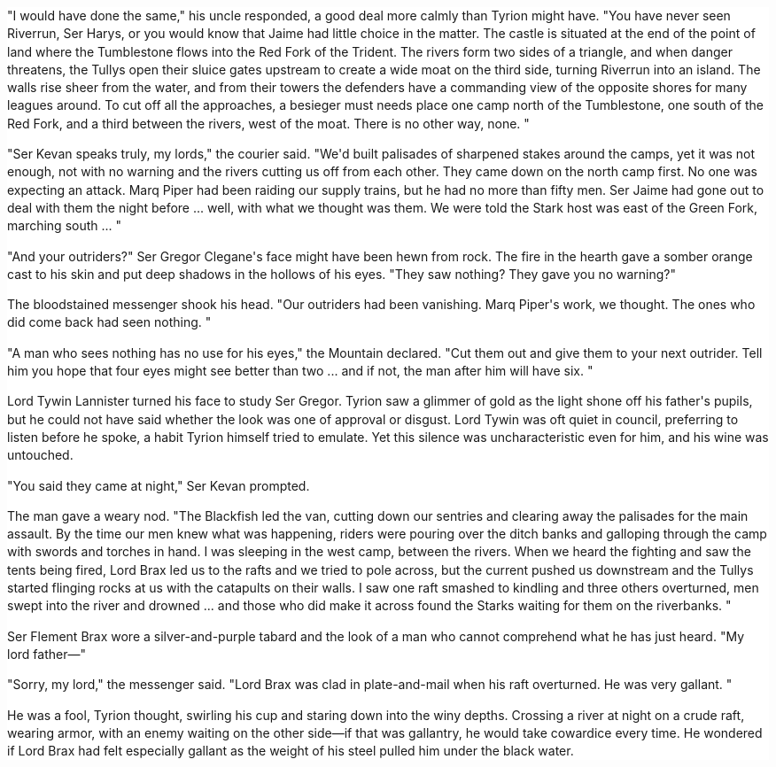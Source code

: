 "I would have done the same," his uncle responded, a good deal more calmly than Tyrion might have. "You have never seen Riverrun, Ser Harys, or you would know that Jaime had little choice in the matter. The castle is situated at the end of the point of land where the Tumblestone flows into the Red Fork of the Trident. The rivers form two sides of a triangle, and when danger threatens, the Tullys open their sluice gates upstream to create a wide moat on the third side, turning Riverrun into an island. The walls rise sheer from the water, and from their towers the defenders have a commanding view of the opposite shores for many leagues around. To cut off all the approaches, a besieger must needs place one camp north of the Tumblestone, one south of the Red Fork, and a third between the rivers, west of the moat. There is no other way, none. "

"Ser Kevan speaks truly, my lords," the courier said. "We'd built palisades of sharpened stakes around the camps, yet it was not enough, not with no warning and the rivers cutting us off from each other. They came down on the north camp first. No one was expecting an attack. Marq Piper had been raiding our supply trains, but he had no more than fifty men. Ser Jaime had gone out to deal with them the night before ... well, with what we thought was them. We were told the Stark host was east of the Green Fork, marching south ... "

"And your outriders?" Ser Gregor Clegane's face might have been hewn from rock. The fire in the hearth gave a somber orange cast to his skin and put deep shadows in the hollows of his eyes. "They saw nothing? They gave you no warning?"

The bloodstained messenger shook his head. "Our outriders had been vanishing. Marq Piper's work, we thought. The ones who did come back had seen nothing. "

"A man who sees nothing has no use for his eyes," the Mountain declared. "Cut them out and give them to your next outrider. Tell him you hope that four eyes might see better than two ... and if not, the man after him will have six. "

Lord Tywin Lannister turned his face to study Ser Gregor. Tyrion saw a glimmer of gold as the light shone off his father's pupils, but he could not have said whether the look was one of approval or disgust. Lord Tywin was oft quiet in council, preferring to listen before he spoke, a habit Tyrion himself tried to emulate. Yet this silence was uncharacteristic even for him, and his wine was untouched.

"You said they came at night," Ser Kevan prompted.

The man gave a weary nod. "The Blackfish led the van, cutting down our sentries and clearing away the palisades for the main assault. By the time our men knew what was happening, riders were pouring over the ditch banks and galloping through the camp with swords and torches in hand. I was sleeping in the west camp, between the rivers. When we heard the fighting and saw the tents being fired, Lord Brax led us to the rafts and we tried to pole across, but the current pushed us downstream and the Tullys started flinging rocks at us with the catapults on their walls. I saw one raft smashed to kindling and three others overturned, men swept into the river and drowned ... and those who did make it across found the Starks waiting for them on the riverbanks. "

Ser Flement Brax wore a silver-and-purple tabard and the look of a man who cannot comprehend what he has just heard. "My lord father—"

"Sorry, my lord," the messenger said. "Lord Brax was clad in plate-and-mail when his raft overturned. He was very gallant. "

He was a fool, Tyrion thought, swirling his cup and staring down into the winy depths. Crossing a river at night on a crude raft, wearing armor, with an enemy waiting on the other side—if that was gallantry, he would take cowardice every time. He wondered if Lord Brax had felt especially gallant as the weight of his steel pulled him under the black water.
